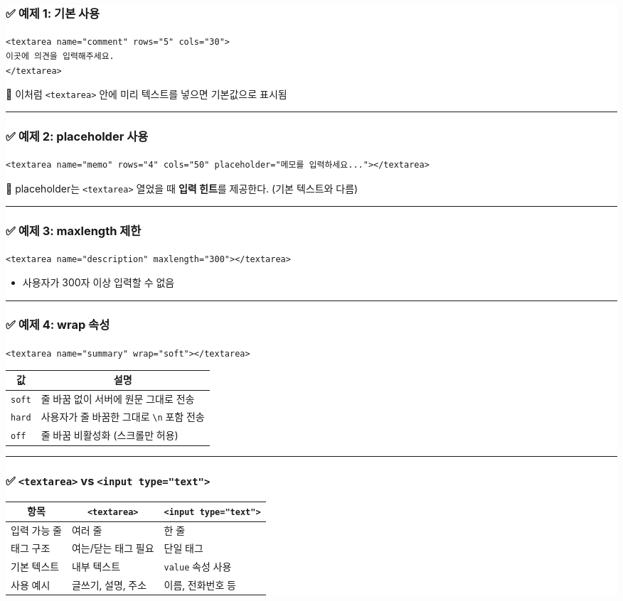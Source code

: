 ### ✅ 예제 1: 기본 사용

```
<textarea name="comment" rows="5" cols="30">
이곳에 의견을 입력해주세요.
</textarea>
```

📌 이처럼 `<textarea>` 안에 미리 텍스트를 넣으면 기본값으로 표시됨

------

### ✅ 예제 2: placeholder 사용

```
<textarea name="memo" rows="4" cols="50" placeholder="메모를 입력하세요..."></textarea>
```

📌 placeholder는 `<textarea>` 열었을 때 **입력 힌트**를 제공한다. (기본 텍스트와 다름)

------

### ✅ 예제 3: maxlength 제한

```
<textarea name="description" maxlength="300"></textarea>
```

- 사용자가 300자 이상 입력할 수 없음

------

### ✅ 예제 4: wrap 속성

```
<textarea name="summary" wrap="soft"></textarea>
```

| 값     | 설명                                     |
| ------ | ---------------------------------------- |
| `soft` | 줄 바꿈 없이 서버에 원문 그대로 전송     |
| `hard` | 사용자가 줄 바꿈한 그대로 `\n` 포함 전송 |
| `off`  | 줄 바꿈 비활성화 (스크롤만 허용)         |

------

### ✅ `<textarea>` vs `<input type="text">`

| 항목         | `<textarea>`        | `<input type="text">` |
| ------------ | ------------------- | --------------------- |
| 입력 가능 줄 | 여러 줄             | 한 줄                 |
| 태그 구조    | 여는/닫는 태그 필요 | 단일 태그             |
| 기본 텍스트  | 내부 텍스트         | `value` 속성 사용     |
| 사용 예시    | 글쓰기, 설명, 주소  | 이름, 전화번호 등     |
